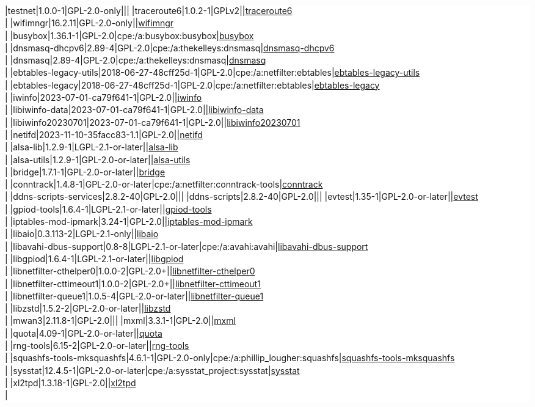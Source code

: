 |testnet|1.0.0-1|GPL-2.0-only|||
|traceroute6|1.0.2-1|GPLv2||[traceroute6](./dl/ndisc6-1.0.2.tar.bz2)<br>|
|wifimngr|16.2.11|GPL-2.0-only||[wifimngr](./dl/wifimngr-16.2.11_646887db86a4e115455f5bf78d05540f21e76be7.tar.xz)<br>|
|busybox|1.36.1-1|GPL-2.0|cpe:/a:busybox:busybox|[busybox](./dl/busybox-1.36.1.tar.bz2)<br>|
|dnsmasq-dhcpv6|2.89-4|GPL-2.0|cpe:/a:thekelleys:dnsmasq|[dnsmasq-dhcpv6](./dl/dnsmasq-2.89.tar.xz)<br>|
|dnsmasq|2.89-4|GPL-2.0|cpe:/a:thekelleys:dnsmasq|[dnsmasq](./dl/dnsmasq-2.89.tar.xz)<br>|
|ebtables-legacy-utils|2018-06-27-48cff25d-1|GPL-2.0|cpe:/a:netfilter:ebtables|[ebtables-legacy-utils](./dl/ebtables-2018-06-27-48cff25d.tar.xz)<br>|
|ebtables-legacy|2018-06-27-48cff25d-1|GPL-2.0|cpe:/a:netfilter:ebtables|[ebtables-legacy](./dl/ebtables-2018-06-27-48cff25d.tar.xz)<br>|
|iwinfo|2023-07-01-ca79f641-1|GPL-2.0||[iwinfo](./dl/libiwinfo-2023-07-01-ca79f641.tar.xz)<br>|
|libiwinfo-data|2023-07-01-ca79f641-1|GPL-2.0||[libiwinfo-data](./dl/libiwinfo-2023-07-01-ca79f641.tar.xz)<br>|
|libiwinfo20230701|2023-07-01-ca79f641-1|GPL-2.0||[libiwinfo20230701](./dl/libiwinfo-2023-07-01-ca79f641.tar.xz)<br>|
|netifd|2023-11-10-35facc83-1.1|GPL-2.0||[netifd](./dl/netifd-2023-11-10-35facc83.tar.xz)<br>|
|alsa-lib|1.2.9-1|LGPL-2.1-or-later||[alsa-lib](./dl/alsa-lib-1.2.9.tar.bz2)<br>|
|alsa-utils|1.2.9-1|GPL-2.0-or-later||[alsa-utils](./dl/alsa-utils-1.2.9.tar.bz2)<br>|
|bridge|1.7.1-1|GPL-2.0-or-later||[bridge](./dl/bridge-utils-1.7.1.tar.xz)<br>|
|conntrack|1.4.8-1|GPL-2.0-or-later|cpe:/a:netfilter:conntrack-tools|[conntrack](./dl/conntrack-tools-1.4.8.tar.xz)<br>|
|ddns-scripts-services|2.8.2-40|GPL-2.0|||
|ddns-scripts|2.8.2-40|GPL-2.0|||
|evtest|1.35-1|GPL-2.0-or-later||[evtest](./dl/evtest-1.35.tar.xz)<br>|
|gpiod-tools|1.6.4-1|LGPL-2.1-or-later||[gpiod-tools](./dl/libgpiod-1.6.4.tar.xz)<br>|
|iptables-mod-ipmark|3.24-1|GPL-2.0||[iptables-mod-ipmark](./dl/xtables-addons-3.24.tar.xz)<br>|
|libaio|0.3.113-2|LGPL-2.1-only||[libaio](./dl/libaio-0.3.113.tar.gz)<br>|
|libavahi-dbus-support|0.8-8|LGPL-2.1-or-later|cpe:/a:avahi:avahi|[libavahi-dbus-support](./dl/avahi-0.8.tar.gz)<br>|
|libgpiod|1.6.4-1|LGPL-2.1-or-later||[libgpiod](./dl/libgpiod-1.6.4.tar.xz)<br>|
|libnetfilter-cthelper0|1.0.0-2|GPL-2.0+||[libnetfilter-cthelper0](./dl/libnetfilter_cthelper-1.0.0.tar.bz2)<br>|
|libnetfilter-cttimeout1|1.0.0-2|GPL-2.0+||[libnetfilter-cttimeout1](./dl/libnetfilter_cttimeout-1.0.0.tar.bz2)<br>|
|libnetfilter-queue1|1.0.5-4|GPL-2.0-or-later||[libnetfilter-queue1](./dl/libnetfilter_queue-1.0.5.tar.bz2)<br>|
|libzstd|1.5.2-2|GPL-2.0-or-later||[libzstd](./dl/zstd-1.5.2.tar.gz)<br>|
|mwan3|2.11.8-1|GPL-2.0|||
|mxml|3.3.1-1|GPL-2.0||[mxml](./dl/mxml-3.3.1.tar.gz)<br>|
|quota|4.09-1|GPL-2.0-or-later||[quota](./dl/quota-4.09.tar.gz)<br>|
|rng-tools|6.15-2|GPL-2.0-or-later||[rng-tools](./dl/rng-tools-6.15.tar.xz)<br>|
|squashfs-tools-mksquashfs|4.6.1-1|GPL-2.0-only|cpe:/a:phillip_lougher:squashfs|[squashfs-tools-mksquashfs](./dl/squashfs-tools-4.6.1.tar.gz)<br>|
|sysstat|12.4.5-1|GPL-2.0-or-later|cpe:/a:sysstat_project:sysstat|[sysstat](./dl/sysstat-12.4.5.tar.xz)<br>|
|xl2tpd|1.3.18-1|GPL-2.0||[xl2tpd](./dl/xl2tpd-1.3.18.tar.gz)<br>|
